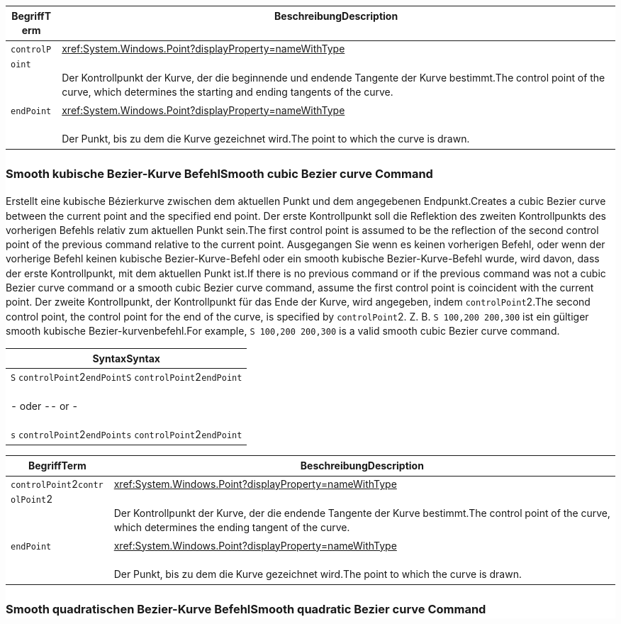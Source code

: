 |<span data-ttu-id="522fb-226">Begriff</span><span class="sxs-lookup"><span data-stu-id="522fb-226">Term</span></span>|<span data-ttu-id="522fb-227">Beschreibung</span><span class="sxs-lookup"><span data-stu-id="522fb-227">Description</span></span>|  
|----------|-----------------|  
|`controlPoint`|<xref:System.Windows.Point?displayProperty=nameWithType><br /><br /> <span data-ttu-id="522fb-228">Der Kontrollpunkt der Kurve, der die beginnende und endende Tangente der Kurve bestimmt.</span><span class="sxs-lookup"><span data-stu-id="522fb-228">The control point of the curve, which determines the starting and ending tangents of the curve.</span></span>|  
|`endPoint`|<xref:System.Windows.Point?displayProperty=nameWithType><br /><br /> <span data-ttu-id="522fb-229">Der Punkt, bis zu dem die Kurve gezeichnet wird.</span><span class="sxs-lookup"><span data-stu-id="522fb-229">The point to which the curve is drawn.</span></span>|  
  
### <a name="smooth-cubic-bezier-curve-command"></a><span data-ttu-id="522fb-230">Smooth kubische Bezier-Kurve Befehl</span><span class="sxs-lookup"><span data-stu-id="522fb-230">Smooth cubic Bezier curve Command</span></span>  
 <span data-ttu-id="522fb-231">Erstellt eine kubische Bézierkurve zwischen dem aktuellen Punkt und dem angegebenen Endpunkt.</span><span class="sxs-lookup"><span data-stu-id="522fb-231">Creates a cubic Bezier curve between the current point and the specified end point.</span></span> <span data-ttu-id="522fb-232">Der erste Kontrollpunkt soll die Reflektion des zweiten Kontrollpunkts des vorherigen Befehls relativ zum aktuellen Punkt sein.</span><span class="sxs-lookup"><span data-stu-id="522fb-232">The first control point is assumed to be the reflection of the second control point of the previous command relative to the current point.</span></span> <span data-ttu-id="522fb-233">Ausgegangen Sie wenn es keinen vorherigen Befehl, oder wenn der vorherige Befehl keinen kubische Bezier-Kurve-Befehl oder ein smooth kubische Bezier-Kurve-Befehl wurde, wird davon, dass der erste Kontrollpunkt, mit dem aktuellen Punkt ist.</span><span class="sxs-lookup"><span data-stu-id="522fb-233">If there is no previous command or if the previous command was not a cubic Bezier curve command or a smooth cubic Bezier curve command, assume the first control point is coincident with the current point.</span></span> <span data-ttu-id="522fb-234">Der zweite Kontrollpunkt, der Kontrollpunkt für das Ende der Kurve, wird angegeben, indem `controlPoint`2.</span><span class="sxs-lookup"><span data-stu-id="522fb-234">The second control point, the control point for the end of the curve, is specified by `controlPoint`2.</span></span> <span data-ttu-id="522fb-235">Z. B. `S 100,200 200,300` ist ein gültiger smooth kubische Bezier-kurvenbefehl.</span><span class="sxs-lookup"><span data-stu-id="522fb-235">For example, `S 100,200 200,300` is a valid smooth cubic Bezier curve command.</span></span>  
  
|<span data-ttu-id="522fb-236">Syntax</span><span class="sxs-lookup"><span data-stu-id="522fb-236">Syntax</span></span>|  
|------------|  
|<span data-ttu-id="522fb-237">`S` `controlPoint`2`endPoint`</span><span class="sxs-lookup"><span data-stu-id="522fb-237">`S` `controlPoint`2`endPoint`</span></span><br /><br /> <span data-ttu-id="522fb-238">- oder -</span><span class="sxs-lookup"><span data-stu-id="522fb-238">- or -</span></span><br /><br /> <span data-ttu-id="522fb-239">`s` `controlPoint`2`endPoint`</span><span class="sxs-lookup"><span data-stu-id="522fb-239">`s` `controlPoint`2`endPoint`</span></span>|  
  
|<span data-ttu-id="522fb-240">Begriff</span><span class="sxs-lookup"><span data-stu-id="522fb-240">Term</span></span>|<span data-ttu-id="522fb-241">Beschreibung</span><span class="sxs-lookup"><span data-stu-id="522fb-241">Description</span></span>|  
|----------|-----------------|  
|<span data-ttu-id="522fb-242">`controlPoint`2</span><span class="sxs-lookup"><span data-stu-id="522fb-242">`controlPoint`2</span></span>|<xref:System.Windows.Point?displayProperty=nameWithType><br /><br /> <span data-ttu-id="522fb-243">Der Kontrollpunkt der Kurve, der die endende Tangente der Kurve bestimmt.</span><span class="sxs-lookup"><span data-stu-id="522fb-243">The control point of the curve, which determines the ending tangent of the curve.</span></span>|  
|`endPoint`|<xref:System.Windows.Point?displayProperty=nameWithType><br /><br /> <span data-ttu-id="522fb-244">Der Punkt, bis zu dem die Kurve gezeichnet wird.</span><span class="sxs-lookup"><span data-stu-id="522fb-244">The point to which the curve is drawn.</span></span>|  
  
### <a name="smooth-quadratic-bezier-curve-command"></a><span data-ttu-id="522fb-245">Smooth quadratischen Bezier-Kurve Befehl</span><span class="sxs-lookup"><span data-stu-id="522fb-245">Smooth quadratic Bezier curve Command</span></span>  